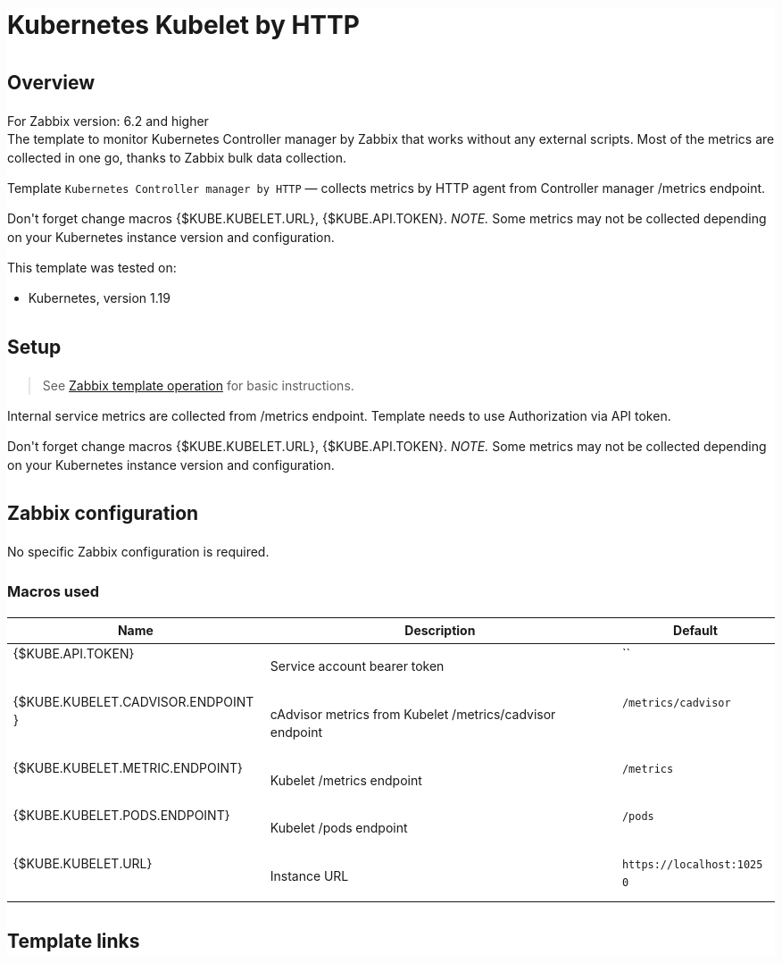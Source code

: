 
# Kubernetes Kubelet by HTTP

## Overview

For Zabbix version: 6.2 and higher  
The template to monitor Kubernetes Controller manager by Zabbix that works without any external scripts.
Most of the metrics are collected in one go, thanks to Zabbix bulk data collection.

Template `Kubernetes Controller manager by HTTP` — collects metrics by HTTP agent from Controller manager /metrics endpoint.

Don't forget change macros {$KUBE.KUBELET.URL}, {$KUBE.API.TOKEN}.
*NOTE.* Some metrics may not be collected depending on your Kubernetes instance version and configuration.



This template was tested on:

- Kubernetes, version 1.19

## Setup

> See [Zabbix template operation](https://www.zabbix.com/documentation/6.2/manual/config/templates_out_of_the_box/http) for basic instructions.

Internal service metrics are collected from /metrics endpoint.
Template needs to use Authorization via API token. 

Don't forget change macros {$KUBE.KUBELET.URL}, {$KUBE.API.TOKEN}.
*NOTE.* Some metrics may not be collected depending on your Kubernetes instance version and configuration.


## Zabbix configuration

No specific Zabbix configuration is required.

### Macros used

|Name|Description|Default|
|----|-----------|-------|
|{$KUBE.API.TOKEN} |<p>Service account bearer token</p> |`` |
|{$KUBE.KUBELET.CADVISOR.ENDPOINT} |<p>cAdvisor metrics from Kubelet /metrics/cadvisor endpoint</p> |`/metrics/cadvisor` |
|{$KUBE.KUBELET.METRIC.ENDPOINT} |<p>Kubelet /metrics endpoint</p> |`/metrics` |
|{$KUBE.KUBELET.PODS.ENDPOINT} |<p>Kubelet /pods endpoint</p> |`/pods` |
|{$KUBE.KUBELET.URL} |<p>Instance URL</p> |`https://localhost:10250` |

## Template links

